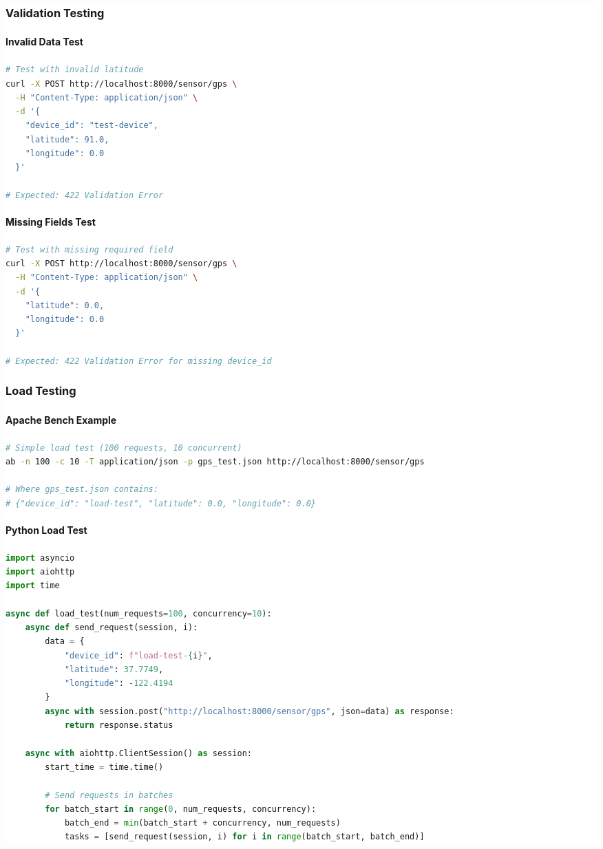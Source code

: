 ### Validation Testing

#### Invalid Data Test
```bash
# Test with invalid latitude
curl -X POST http://localhost:8000/sensor/gps \
  -H "Content-Type: application/json" \
  -d '{
    "device_id": "test-device",
    "latitude": 91.0,
    "longitude": 0.0
  }'

# Expected: 422 Validation Error
```

#### Missing Fields Test
```bash
# Test with missing required field
curl -X POST http://localhost:8000/sensor/gps \
  -H "Content-Type: application/json" \
  -d '{
    "latitude": 0.0,
    "longitude": 0.0
  }'

# Expected: 422 Validation Error for missing device_id
```

### Load Testing

#### Apache Bench Example
```bash
# Simple load test (100 requests, 10 concurrent)
ab -n 100 -c 10 -T application/json -p gps_test.json http://localhost:8000/sensor/gps

# Where gps_test.json contains:
# {"device_id": "load-test", "latitude": 0.0, "longitude": 0.0}
```

#### Python Load Test
```python
import asyncio
import aiohttp
import time

async def load_test(num_requests=100, concurrency=10):
    async def send_request(session, i):
        data = {
            "device_id": f"load-test-{i}",
            "latitude": 37.7749,
            "longitude": -122.4194
        }
        async with session.post("http://localhost:8000/sensor/gps", json=data) as response:
            return response.status

    async with aiohttp.ClientSession() as session:
        start_time = time.time()

        # Send requests in batches
        for batch_start in range(0, num_requests, concurrency):
            batch_end = min(batch_start + concurrency, num_requests)
            tasks = [send_request(session, i) for i in range(batch_start, batch_end)]

```